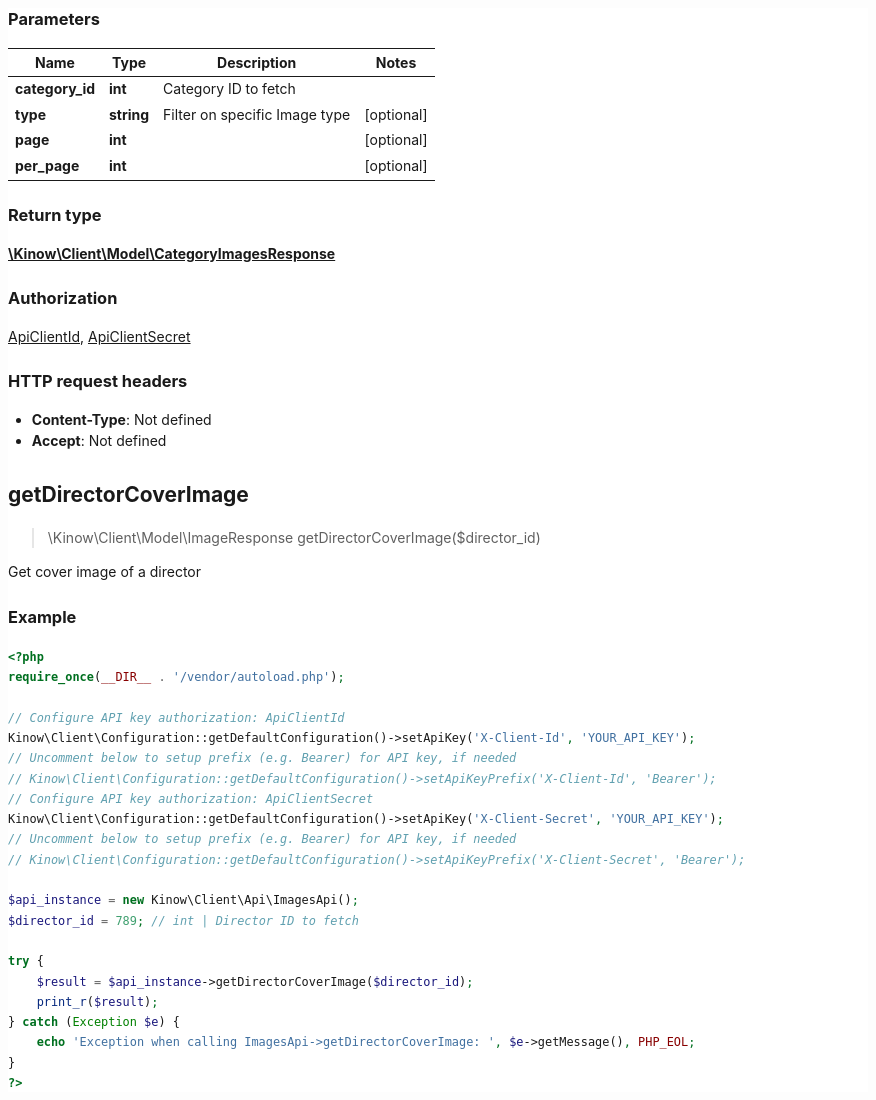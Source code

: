### Parameters

Name | Type | Description  | Notes
------------- | ------------- | ------------- | -------------
 **category_id** | **int**| Category ID to fetch |
 **type** | **string**| Filter on specific Image type | [optional]
 **page** | **int**|  | [optional]
 **per_page** | **int**|  | [optional]

### Return type

[**\Kinow\Client\Model\CategoryImagesResponse**](#CategoryImagesResponse)

### Authorization

[ApiClientId](#ApiClientId), [ApiClientSecret](#ApiClientSecret)

### HTTP request headers

 - **Content-Type**: Not defined
 - **Accept**: Not defined

## **getDirectorCoverImage**
> \Kinow\Client\Model\ImageResponse getDirectorCoverImage($director_id)



Get cover image of a director

### Example
```php
<?php
require_once(__DIR__ . '/vendor/autoload.php');

// Configure API key authorization: ApiClientId
Kinow\Client\Configuration::getDefaultConfiguration()->setApiKey('X-Client-Id', 'YOUR_API_KEY');
// Uncomment below to setup prefix (e.g. Bearer) for API key, if needed
// Kinow\Client\Configuration::getDefaultConfiguration()->setApiKeyPrefix('X-Client-Id', 'Bearer');
// Configure API key authorization: ApiClientSecret
Kinow\Client\Configuration::getDefaultConfiguration()->setApiKey('X-Client-Secret', 'YOUR_API_KEY');
// Uncomment below to setup prefix (e.g. Bearer) for API key, if needed
// Kinow\Client\Configuration::getDefaultConfiguration()->setApiKeyPrefix('X-Client-Secret', 'Bearer');

$api_instance = new Kinow\Client\Api\ImagesApi();
$director_id = 789; // int | Director ID to fetch

try {
    $result = $api_instance->getDirectorCoverImage($director_id);
    print_r($result);
} catch (Exception $e) {
    echo 'Exception when calling ImagesApi->getDirectorCoverImage: ', $e->getMessage(), PHP_EOL;
}
?>
```
